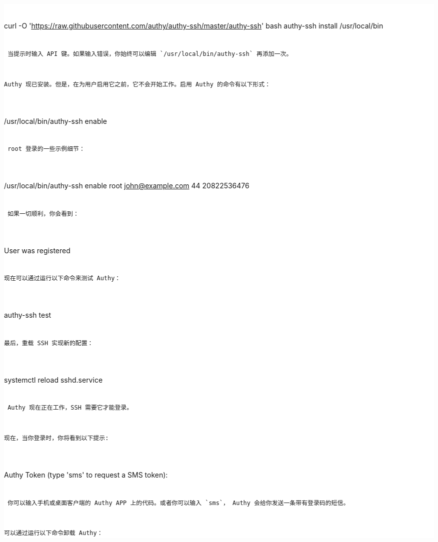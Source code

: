 ```


```
curl -O 'https://raw.githubusercontent.com/authy/authy-ssh/master/authy-ssh'
bash authy-ssh install /usr/local/bin
```

 当提示时输入 API 键。如果输入错误，你始终可以编辑 `/usr/local/bin/authy-ssh` 再添加一次。


Authy 现已安装。但是，在为用户启用它之前，它不会开始工作。启用 Authy 的命令有以下形式：



```
/usr/local/bin/authy-ssh enable <system-user> <your-email> <your-phone-country-code> <your-phone-number>
```

 root 登录的一些示例细节：



```
/usr/local/bin/authy-ssh enable root john@example.com 44 20822536476
```

 如果一切顺利，你会看到：



```
User was registered
```

现在可以通过运行以下命令来测试 Authy：



```
authy-ssh test
```

最后，重载 SSH 实现新的配置：



```
systemctl reload sshd.service
```

 Authy 现在正在工作，SSH 需要它才能登录。


现在，当你登录时，你将看到以下提示:



```
Authy Token (type 'sms' to request a SMS token):
```

 你可以输入手机或桌面客户端的 Authy APP 上的代码。或者你可以输入 `sms`， Authy 会给你发送一条带有登录码的短信。


可以通过运行以下命令卸载 Authy：
```